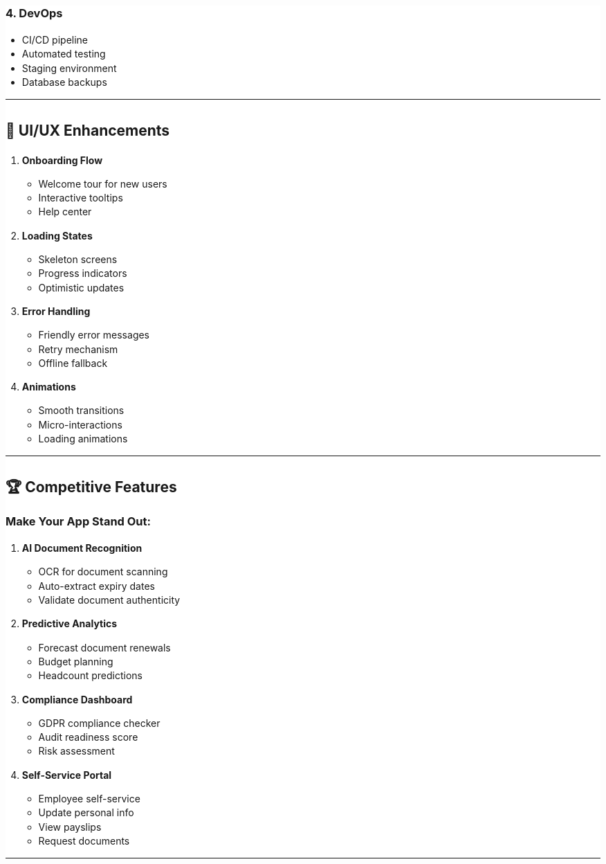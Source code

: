 ### 4. **DevOps**
- CI/CD pipeline
- Automated testing
- Staging environment
- Database backups

---

## 🎨 **UI/UX Enhancements**

1. **Onboarding Flow**
   - Welcome tour for new users
   - Interactive tooltips
   - Help center

2. **Loading States**
   - Skeleton screens
   - Progress indicators
   - Optimistic updates

3. **Error Handling**
   - Friendly error messages
   - Retry mechanism
   - Offline fallback

4. **Animations**
   - Smooth transitions
   - Micro-interactions
   - Loading animations

---

## 🏆 **Competitive Features**

### Make Your App Stand Out:

1. **AI Document Recognition**
   - OCR for document scanning
   - Auto-extract expiry dates
   - Validate document authenticity

2. **Predictive Analytics**
   - Forecast document renewals
   - Budget planning
   - Headcount predictions

3. **Compliance Dashboard**
   - GDPR compliance checker
   - Audit readiness score
   - Risk assessment

4. **Self-Service Portal**
   - Employee self-service
   - Update personal info
   - View payslips
   - Request documents

---